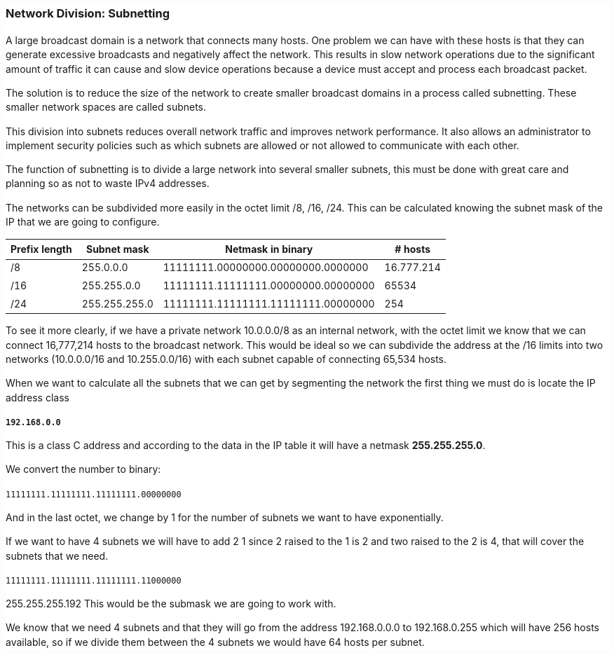 ### **Network Division: Subnetting**

A large broadcast domain is a network that connects many hosts. One problem we can have with these hosts is that they can generate excessive broadcasts and negatively affect the network. This results in slow network operations due to the significant amount of traffic it can cause and slow device operations because a device must accept and process each broadcast packet.

The solution is to reduce the size of the network to create smaller broadcast domains in a process called subnetting. These smaller network spaces are called subnets.

This division into subnets reduces overall network traffic and improves network performance. It also allows an administrator to implement security policies such as which subnets are allowed or not allowed to communicate with each other.

The function of subnetting is to divide a large network into several smaller subnets, this must be done with great care and planning so as not to waste IPv4 addresses.

The networks can be subdivided more easily in the octet limit /8, /16, /24. This can be calculated knowing the subnet mask of the IP that we are going to configure.

| Prefix length | Subnet mask | Netmask in binary | # hosts |
| --- | --- | --- | --- |
| /8 | 255.0.0.0 | 11111111.00000000.00000000.0000000 | 16.777.214 |
| /16 | 255.255.0.0 | 11111111.11111111.00000000.00000000 | 65534 |
| /24 | 255.255.255.0 | 11111111.11111111.11111111.00000000 | 254 |

To see it more clearly, if we have a private network 10.0.0.0/8 as an internal network, with the octet limit we know that we can connect 16,777,214 hosts to the broadcast network. This would be ideal so we can subdivide the address at the /16 limits into two networks (10.0.0.0/16 and 10.255.0.0/16) with each subnet capable of connecting 65,534 hosts.

When we want to calculate all the subnets that we can get by segmenting the network the first thing we must do is locate the IP address class

**`192.168.0.0`**

This is a class C address and according to the data in the IP table it will have a netmask **255.255.255.0**.

We convert the number to binary:

`11111111.11111111.11111111.00000000`

And in the last octet, we change by 1 for the number of subnets we want to have exponentially.

If we want to have 4 subnets we will have to add 2 1 since 2 raised to the 1 is 2 and two raised to the 2 is 4, that will cover the subnets that we need.

`11111111.11111111.11111111.11000000`

255.255.255.192 This would be the submask we are going to work with.

We know that we need 4 subnets and that they will go from the address 192.168.0.0.0 to 192.168.0.255 which will have 256 hosts available, so if we divide them between the 4 subnets we would have 64 hosts per subnet.
